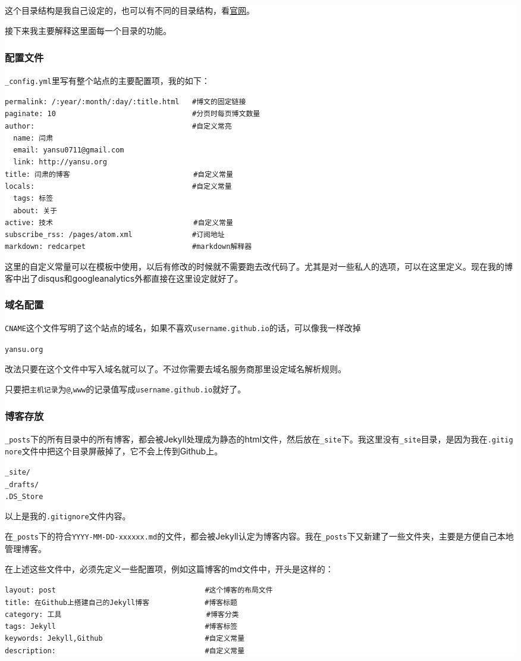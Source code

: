这个目录结构是我自己设定的，也可以有不同的目录结构，看[官网][2]。  

接下来我主要解释这里面每一个目录的功能。  

### 配置文件  
`_config.yml`里写有整个站点的主要配置项，我的如下：  

```  
permalink: /:year/:month/:day/:title.html   #博文的固定链接  
paginate: 10                                #分页时每页博文数量  
author:                                     #自定义常亮  
  name: 闫肃  
  email: yansu0711@gmail.com  
  link: http://yansu.org  
title: 闫肃的博客                             #自定义常量  
locals:                                     #自定义常量  
  tags: 标签  
  about: 关于  
active: 技术                                 #自定义常量  
subscribe_rss: /pages/atom.xml              #订阅地址  
markdown: redcarpet                         #markdown解释器  
```  

这里的自定义常量可以在模板中使用，以后有修改的时候就不需要跑去改代码了。尤其是对一些私人的选项，可以在这里定义。现在我的博客中出了disqus和googleanalytics外都直接在这里设定就好了。  

### 域名配置  
`CNAME`这个文件写明了这个站点的域名，如果不喜欢`username.github.io`的话，可以像我一样改掉  

```  
yansu.org  
```  

改法只要在这个文件中写入域名就可以了。不过你需要去域名服务商那里设定域名解析规则。  

只要把`主机记录`为`@`,`www`的记录值写成`username.github.io`就好了。  

### 博客存放  
`_posts`下的所有目录中的所有博客，都会被Jekyll处理成为静态的html文件，然后放在`_site`下。我这里没有`_site`目录，是因为我在`.gitignore`文件中把这个目录屏蔽掉了，它不会上传到Github上。  

```  
_site/  
_drafts/  
.DS_Store  
```  

以上是我的`.gitignore`文件内容。  

在`_posts`下的符合`YYYY-MM-DD-xxxxxx.md`的文件，都会被Jekyll认定为博客内容。我在`_posts`下又新建了一些文件夹，主要是方便自己本地管理博客。  

在上述这些文件中，必须先定义一些配置项，例如这篇博客的md文件中，开头是这样的：  

```  
layout: post                                   #这个博客的布局文件  
title: 在Github上搭建自己的Jekyll博客             #博客标题  
category: 工具                                  #博客分类  
tags: Jekyll                                   #博客标签  
keywords: Jekyll,Github                        #自定义常量  
description:                                   #自定义常量  
```  


[1]: /2013/04/23/deploy-jeklly-blog.html  
[2]: http://jekyllrb.com/docs/structure/  
[3]: http://jekyllrb.com/docs/templates/  
[4]: http://docs.shopify.com/themes/liquid-basics  
[5]: http://jekyllrb.com/docs/variables/  
[6]: https://github.com/suyan/suyan.github.io  